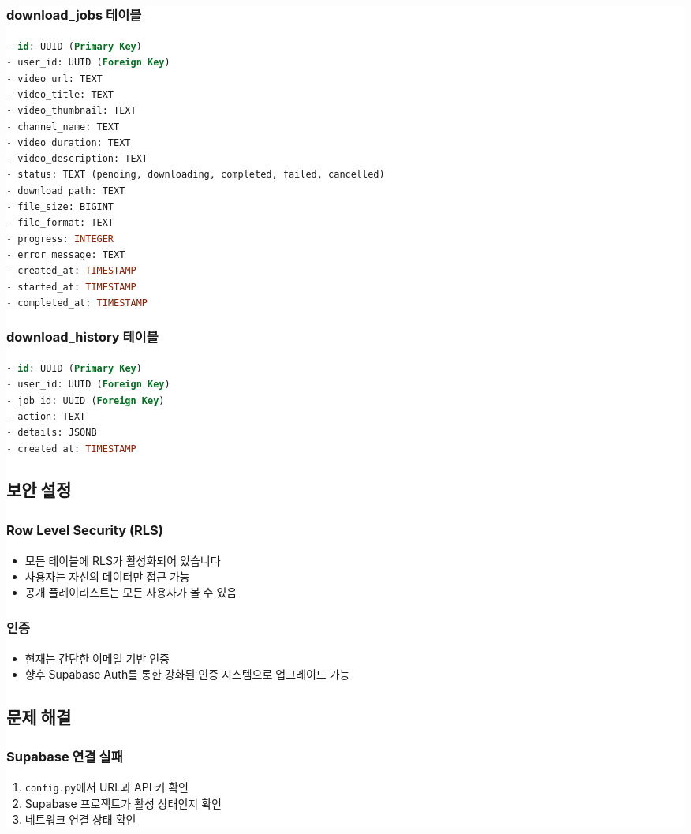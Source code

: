 ### download_jobs 테이블
```sql
- id: UUID (Primary Key)
- user_id: UUID (Foreign Key)
- video_url: TEXT
- video_title: TEXT
- video_thumbnail: TEXT
- channel_name: TEXT
- video_duration: TEXT
- video_description: TEXT
- status: TEXT (pending, downloading, completed, failed, cancelled)
- download_path: TEXT
- file_size: BIGINT
- file_format: TEXT
- progress: INTEGER
- error_message: TEXT
- created_at: TIMESTAMP
- started_at: TIMESTAMP
- completed_at: TIMESTAMP
```

### download_history 테이블
```sql
- id: UUID (Primary Key)
- user_id: UUID (Foreign Key)
- job_id: UUID (Foreign Key)
- action: TEXT
- details: JSONB
- created_at: TIMESTAMP
```

## 보안 설정

### Row Level Security (RLS)
- 모든 테이블에 RLS가 활성화되어 있습니다
- 사용자는 자신의 데이터만 접근 가능
- 공개 플레이리스트는 모든 사용자가 볼 수 있음

### 인증
- 현재는 간단한 이메일 기반 인증
- 향후 Supabase Auth를 통한 강화된 인증 시스템으로 업그레이드 가능

## 문제 해결

### Supabase 연결 실패
1. `config.py`에서 URL과 API 키 확인
2. Supabase 프로젝트가 활성 상태인지 확인
3. 네트워크 연결 상태 확인
